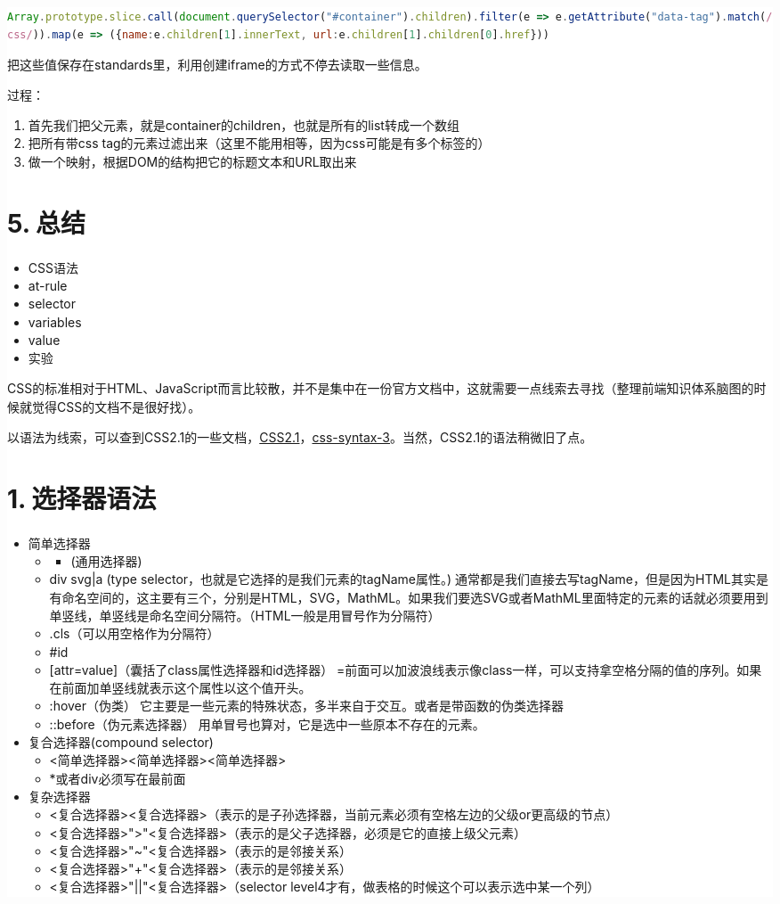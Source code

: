 ```jsx
Array.prototype.slice.call(document.querySelector("#container").children).filter(e => e.getAttribute("data-tag").match(/css/)).map(e => ({name:e.children[1].innerText, url:e.children[1].children[0].href}))
```

把这些值保存在standards里，利用创建iframe的方式不停去读取一些信息。

过程：

1. 首先我们把父元素，就是container的children，也就是所有的list转成一个数组
2. 把所有带css tag的元素过滤出来（这里不能用相等，因为css可能是有多个标签的）
3. 做一个映射，根据DOM的结构把它的标题文本和URL取出来

# 5. 总结

- CSS语法
- at-rule
- selector
- variables
- value
- 实验

CSS的标准相对于HTML、JavaScript而言比较散，并不是集中在一份官方文档中，这就需要一点线索去寻找（整理前端知识体系脑图的时候就觉得CSS的文档不是很好找）。

以语法为线索，可以查到CSS2.1的一些文档，[CSS2.1](https://www.w3.org/TR/CSS21/grammar.html#q25.0)，[css-syntax-3](https://www.w3.org/TR/css-syntax-3)。当然，CSS2.1的语法稍微旧了点。

# 1. 选择器语法

- 简单选择器
    - * (通用选择器)
    - div svg|a (type selector，也就是它选择的是我们元素的tagName属性。)
    通常都是我们直接去写tagName，但是因为HTML其实是有命名空间的，这主要有三个，分别是HTML，SVG，MathML。如果我们要选SVG或者MathML里面特定的元素的话就必须要用到单竖线，单竖线是命名空间分隔符。（HTML一般是用冒号作为分隔符）
    - .cls（可以用空格作为分隔符）
    - #id
    - [attr=value]（囊括了class属性选择器和id选择器）
    =前面可以加波浪线表示像class一样，可以支持拿空格分隔的值的序列。如果在前面加单竖线就表示这个属性以这个值开头。
    - :hover（伪类）
    它主要是一些元素的特殊状态，多半来自于交互。或者是带函数的伪类选择器
    - ::before（伪元素选择器）
    用单冒号也算对，它是选中一些原本不存在的元素。
- 复合选择器(compound selector)
    - <简单选择器><简单选择器><简单选择器>
    - *或者div必须写在最前面
- 复杂选择器
    - <复合选择器><sp><复合选择器>（表示的是子孙选择器，当前元素必须有空格左边的父级or更高级的节点）
    - <复合选择器>">"<复合选择器>（表示的是父子选择器，必须是它的直接上级父元素）
    - <复合选择器>"~"<复合选择器>（表示的是邻接关系）
    - <复合选择器>"+"<复合选择器>（表示的是邻接关系）
    - <复合选择器>"||"<复合选择器>（selector level4才有，做表格的时候这个可以表示选中某一个列）
